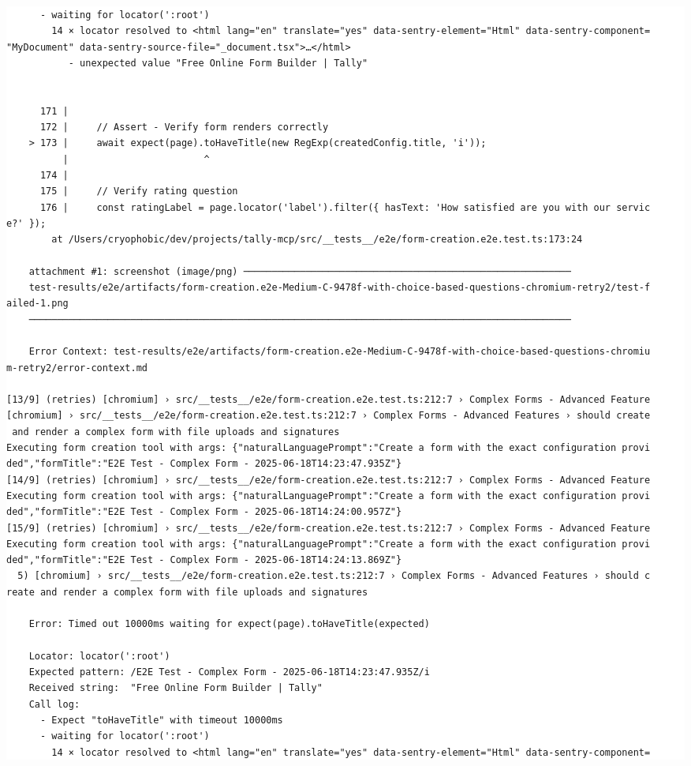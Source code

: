 ```
      - waiting for locator(':root')
        14 × locator resolved to <html lang="en" translate="yes" data-sentry-element="Html" data-sentry-component=
"MyDocument" data-sentry-source-file="_document.tsx">…</html>
           - unexpected value "Free Online Form Builder | Tally"


      171 |     
      172 |     // Assert - Verify form renders correctly
    > 173 |     await expect(page).toHaveTitle(new RegExp(createdConfig.title, 'i'));
          |                        ^
      174 |     
      175 |     // Verify rating question
      176 |     const ratingLabel = page.locator('label').filter({ hasText: 'How satisfied are you with our servic
e?' });
        at /Users/cryophobic/dev/projects/tally-mcp/src/__tests__/e2e/form-creation.e2e.test.ts:173:24

    attachment #1: screenshot (image/png) ──────────────────────────────────────────────────────────
    test-results/e2e/artifacts/form-creation.e2e-Medium-C-9478f-with-choice-based-questions-chromium-retry2/test-f
ailed-1.png
    ────────────────────────────────────────────────────────────────────────────────────────────────

    Error Context: test-results/e2e/artifacts/form-creation.e2e-Medium-C-9478f-with-choice-based-questions-chromiu
m-retry2/error-context.md

[13/9] (retries) [chromium] › src/__tests__/e2e/form-creation.e2e.test.ts:212:7 › Complex Forms - Advanced Feature
[chromium] › src/__tests__/e2e/form-creation.e2e.test.ts:212:7 › Complex Forms - Advanced Features › should create
 and render a complex form with file uploads and signatures
Executing form creation tool with args: {"naturalLanguagePrompt":"Create a form with the exact configuration provi
ded","formTitle":"E2E Test - Complex Form - 2025-06-18T14:23:47.935Z"}
[14/9] (retries) [chromium] › src/__tests__/e2e/form-creation.e2e.test.ts:212:7 › Complex Forms - Advanced Feature
Executing form creation tool with args: {"naturalLanguagePrompt":"Create a form with the exact configuration provi
ded","formTitle":"E2E Test - Complex Form - 2025-06-18T14:24:00.957Z"}
[15/9] (retries) [chromium] › src/__tests__/e2e/form-creation.e2e.test.ts:212:7 › Complex Forms - Advanced Feature
Executing form creation tool with args: {"naturalLanguagePrompt":"Create a form with the exact configuration provi
ded","formTitle":"E2E Test - Complex Form - 2025-06-18T14:24:13.869Z"}
  5) [chromium] › src/__tests__/e2e/form-creation.e2e.test.ts:212:7 › Complex Forms - Advanced Features › should c
reate and render a complex form with file uploads and signatures 

    Error: Timed out 10000ms waiting for expect(page).toHaveTitle(expected)

    Locator: locator(':root')
    Expected pattern: /E2E Test - Complex Form - 2025-06-18T14:23:47.935Z/i
    Received string:  "Free Online Form Builder | Tally"
    Call log:
      - Expect "toHaveTitle" with timeout 10000ms
      - waiting for locator(':root')
        14 × locator resolved to <html lang="en" translate="yes" data-sentry-element="Html" data-sentry-component=
```